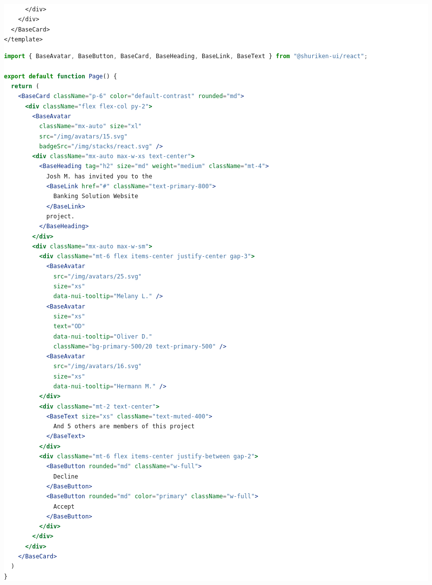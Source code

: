 ```vue [Nuxt]
      </div>
    </div>
  </BaseCard>
</template>
```

```jsx [React]
import { BaseAvatar, BaseButton, BaseCard, BaseHeading, BaseLink, BaseText } from "@shuriken-ui/react";

export default function Page() {
  return (
    <BaseCard className="p-6" color="default-contrast" rounded="md">
      <div className="flex flex-col py-2">
        <BaseAvatar 
          className="mx-auto" size="xl" 
          src="/img/avatars/15.svg" 
          badgeSrc="/img/stacks/react.svg" />
        <div className="mx-auto max-w-xs text-center">
          <BaseHeading tag="h2" size="md" weight="medium" className="mt-4">
            Josh M. has invited you to the
            <BaseLink href="#" className="text-primary-800">
              Banking Solution Website
            </BaseLink>
            project.
          </BaseHeading>
        </div>
        <div className="mx-auto max-w-sm">
          <div className="mt-6 flex items-center justify-center gap-3">
            <BaseAvatar 
              src="/img/avatars/25.svg" 
              size="xs" 
              data-nui-tooltip="Melany L." />
            <BaseAvatar 
              size="xs" 
              text="OD" 
              data-nui-tooltip="Oliver D." 
              className="bg-primary-500/20 text-primary-500" />
            <BaseAvatar 
              src="/img/avatars/16.svg" 
              size="xs" 
              data-nui-tooltip="Hermann M." />
          </div>
          <div className="mt-2 text-center">
            <BaseText size="xs" className="text-muted-400">
              And 5 others are members of this project
            </BaseText>
          </div>
          <div className="mt-6 flex items-center justify-between gap-2">
            <BaseButton rounded="md" className="w-full">
              Decline
            </BaseButton>
            <BaseButton rounded="md" color="primary" className="w-full">
              Accept
            </BaseButton>
          </div>
        </div>
      </div>
    </BaseCard>
  )
}
```
